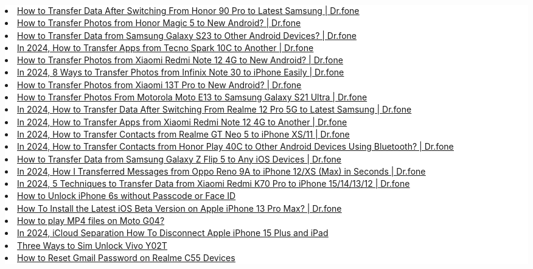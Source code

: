 <li><a href="https://android-transfer.techidaily.com/how-to-transfer-data-after-switching-from-honor-90-pro-to-latest-samsung-drfone-by-drfone-transfer-from-android-transfer-from-android/"><u>How to Transfer Data After Switching From Honor 90 Pro to Latest Samsung | Dr.fone</u></a></li>
<li><a href="https://android-transfer.techidaily.com/how-to-transfer-photos-from-honor-magic-5-to-new-android-drfone-by-drfone-transfer-from-android-transfer-from-android/"><u>How to Transfer Photos from Honor Magic 5 to New Android? | Dr.fone</u></a></li>
<li><a href="https://android-transfer.techidaily.com/how-to-transfer-data-from-samsung-galaxy-s23-to-other-android-devices-drfone-by-drfone-transfer-from-android-transfer-from-android/"><u>How to Transfer Data from Samsung Galaxy S23 to Other Android Devices? | Dr.fone</u></a></li>
<li><a href="https://android-transfer.techidaily.com/in-2024-how-to-transfer-apps-from-tecno-spark-10c-to-another-drfone-by-drfone-transfer-from-android-transfer-from-android/"><u>In 2024, How to Transfer Apps from Tecno Spark 10C to Another | Dr.fone</u></a></li>
<li><a href="https://android-transfer.techidaily.com/how-to-transfer-photos-from-xiaomi-redmi-note-12-4g-to-new-android-drfone-by-drfone-transfer-from-android-transfer-from-android/"><u>How to Transfer Photos from Xiaomi Redmi Note 12 4G to New Android? | Dr.fone</u></a></li>
<li><a href="https://android-transfer.techidaily.com/in-2024-8-ways-to-transfer-photos-from-infinix-note-30-to-iphone-easily-drfone-by-drfone-transfer-from-android-transfer-from-android/"><u>In 2024, 8 Ways to Transfer Photos from Infinix Note 30 to iPhone Easily | Dr.fone</u></a></li>
<li><a href="https://android-transfer.techidaily.com/how-to-transfer-photos-from-xiaomi-13t-pro-to-new-android-drfone-by-drfone-transfer-from-android-transfer-from-android/"><u>How to Transfer Photos from Xiaomi 13T Pro to New Android? | Dr.fone</u></a></li>
<li><a href="https://android-transfer.techidaily.com/how-to-transfer-photos-from-motorola-moto-e13-to-samsung-galaxy-s21-ultra-drfone-by-drfone-transfer-from-android-transfer-from-android/"><u>How to Transfer Photos From Motorola Moto E13 to Samsung Galaxy S21 Ultra | Dr.fone</u></a></li>
<li><a href="https://android-transfer.techidaily.com/in-2024-how-to-transfer-data-after-switching-from-realme-12-pro-5g-to-latest-samsung-drfone-by-drfone-transfer-from-android-transfer-from-android/"><u>In 2024, How to Transfer Data After Switching From Realme 12 Pro 5G to Latest Samsung | Dr.fone</u></a></li>
<li><a href="https://android-transfer.techidaily.com/in-2024-how-to-transfer-apps-from-xiaomi-redmi-note-12-4g-to-another-drfone-by-drfone-transfer-from-android-transfer-from-android/"><u>In 2024, How to Transfer Apps from Xiaomi Redmi Note 12 4G to Another | Dr.fone</u></a></li>
<li><a href="https://android-transfer.techidaily.com/in-2024-how-to-transfer-contacts-from-realme-gt-neo-5-to-iphone-xs11-drfone-by-drfone-transfer-from-android-transfer-from-android/"><u>In 2024, How to Transfer Contacts from Realme GT Neo 5 to iPhone XS/11 | Dr.fone</u></a></li>
<li><a href="https://android-transfer.techidaily.com/in-2024-how-to-transfer-contacts-from-honor-play-40c-to-other-android-devices-using-bluetooth-drfone-by-drfone-transfer-from-android-transfer-from-android/"><u>In 2024, How to Transfer Contacts from Honor Play 40C to Other Android Devices Using Bluetooth? | Dr.fone</u></a></li>
<li><a href="https://android-transfer.techidaily.com/how-to-transfer-data-from-samsung-galaxy-z-flip-5-to-any-ios-devices-drfone-by-drfone-transfer-from-android-transfer-from-android/"><u>How to Transfer Data from Samsung Galaxy Z Flip 5 to Any iOS Devices | Dr.fone</u></a></li>
<li><a href="https://android-transfer.techidaily.com/in-2024-how-i-transferred-messages-from-oppo-reno-9a-to-iphone-12xs-max-in-seconds-drfone-by-drfone-transfer-from-android-transfer-from-android/"><u>In 2024, How I Transferred Messages from Oppo Reno 9A to iPhone 12/XS (Max) in Seconds | Dr.fone</u></a></li>
<li><a href="https://android-transfer.techidaily.com/in-2024-5-techniques-to-transfer-data-from-xiaomi-redmi-k70-pro-to-iphone-15141312-drfone-by-drfone-transfer-from-android-transfer-from-android/"><u>In 2024, 5 Techniques to Transfer Data from Xiaomi Redmi K70 Pro to iPhone 15/14/13/12 | Dr.fone</u></a></li>
<li><a href="https://ios-unlock.techidaily.com/how-to-unlock-iphone-6s-without-passcode-or-face-id-by-drfone-ios/"><u>How to Unlock iPhone 6s without Passcode or Face ID</u></a></li>
<li><a href="https://techidaily.com/how-to-install-the-latest-ios-beta-version-on-apple-iphone-13-pro-max-drfone-by-drfone-ios-system-repair-ios-system-repair/"><u>How To Install the Latest iOS Beta Version on Apple iPhone 13 Pro Max? | Dr.fone</u></a></li>
<li><a href="https://blog-min.techidaily.com/how-to-play-mp4-files-on-moto-g04-by-aiseesoft-video-converter-play-mp4-on-android/"><u>How to play MP4 files on Moto G04?</u></a></li>
<li><a href="https://apple-account.techidaily.com/in-2024-icloud-separation-how-to-disconnect-apple-iphone-15-plus-and-ipad-by-drfone-ios/"><u>In 2024, iCloud Separation How To Disconnect Apple iPhone 15 Plus and iPad</u></a></li>
<li><a href="https://sim-unlock.techidaily.com/three-ways-to-sim-unlock-vivo-y02t-by-drfone-android/"><u>Three Ways to Sim Unlock Vivo Y02T</u></a></li>
<li><a href="https://easy-unlock-android.techidaily.com/how-to-reset-gmail-password-on-realme-c55-devices-by-drfone-android/"><u>How to Reset Gmail Password on Realme C55 Devices</u></a></li>